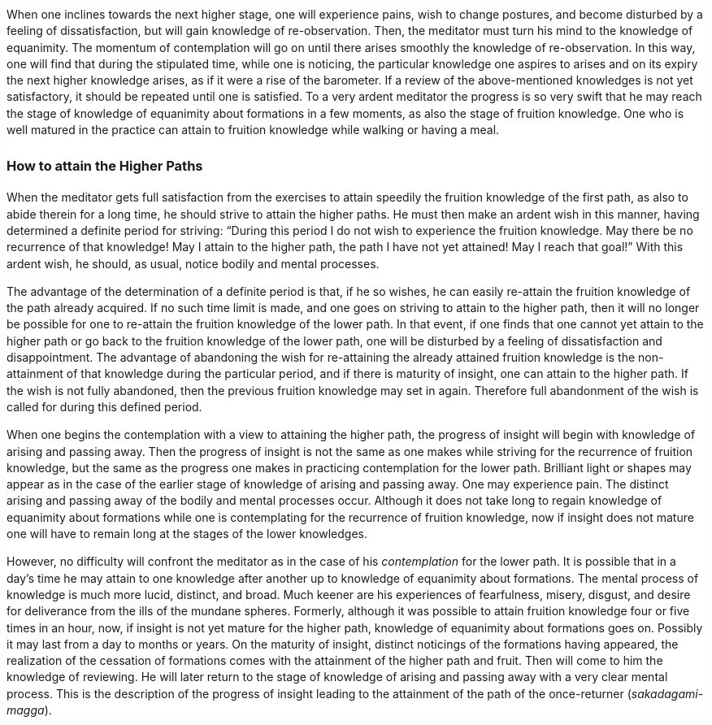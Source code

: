 When one inclines towards the next higher stage, one will experience pains, wish to change postures, and become disturbed by a feeling of dissatisfaction, but will gain knowledge of re-observation. Then, the meditator must turn his mind to the knowledge of equanimity. The momentum of contemplation will go on until there arises smoothly the knowledge of re-observation. In this way, one will find that during the stipulated time, while one is noticing, the particular knowledge one aspires to arises and on its expiry the next higher knowledge arises, as if it were a rise of the barometer. If a review of the above-mentioned knowledges is not yet satisfactory, it should be repeated until one is satisfied. To a very ardent meditator the progress is so very swift that he may reach the stage of knowledge of equanimity about formations in a few moments, as also the stage of fruition knowledge. One who is well matured in the practice can attain to fruition knowledge while walking or having a meal.

### How to attain the Higher Paths

When the meditator gets full satisfaction from the exercises to attain speedily the fruition knowledge of the first path, as also to abide therein for a long time, he should strive to attain the higher paths. He must then make an ardent wish in this manner, having determined a definite period for striving: “During this period I do not wish to experience the fruition knowledge. May there be no recurrence of that knowledge! May I attain to the higher path, the path I have not yet attained! May I reach that goal!” With this ardent wish, he should, as usual, notice bodily and mental processes.

The advantage of the determination of a definite period is that, if he so wishes, he can easily re-attain the fruition knowledge of the path already acquired. If no such time limit is made, and one goes on striving to attain to the higher path, then it will no longer be possible for one to re-attain the fruition knowledge of the lower path. In that event, if one finds that one cannot yet attain to the higher path or go back to the fruition knowledge of the lower path, one will be disturbed by a feeling of dissatisfaction and disappointment. The advantage of abandoning the wish for re-attaining the already attained fruition knowledge is the non-attainment of that knowledge during the particular period, and if there is maturity of insight, one can attain to the higher path. If the wish is not fully abandoned, then the previous fruition knowledge may set in again. Therefore full abandonment of the wish is called for during this defined period.

When one begins the contemplation with a view to attaining the higher path, the progress of insight will begin with knowledge of arising and passing away. Then the progress of insight is not the same as one makes while striving for the recurrence of fruition knowledge, but the same as the progress one makes in practicing contemplation for the lower path. Brilliant light or shapes may appear as in the case of the earlier stage of knowledge of arising and passing away. One may experience pain. The distinct arising and passing away of the bodily and mental processes occur. Although it does not take long to regain knowledge of equanimity about formations while one is contemplating for the recurrence of fruition knowledge, now if insight does not mature one will have to remain long at the stages of the lower knowledges.

However, no difficulty will confront the meditator as in the case of his *contemplation* for the lower path. It is possible that in a day’s time he may attain to one knowledge after another up to knowledge of equanimity about formations. The mental process of knowledge is much more lucid, distinct, and broad. Much keener are his experiences of fearfulness, misery, disgust, and desire for deliverance from the ills of the mundane spheres. Formerly, although it was possible to attain fruition knowledge four or five times in an hour, now, if insight is not yet mature for the higher path, knowledge of equanimity about formations goes on. Possibly it may last from a day to months or years. On the maturity of insight, distinct noticings of the formations having appeared, the realization of the cessation of formations comes with the attainment of the higher path and fruit. Then will come to him the knowledge of reviewing. He will later return to the stage of knowledge of arising and passing away with a very clear mental process. This is the description of the progress of insight leading to the attainment of the path of the once-returner (*sakadagami-magga*).
